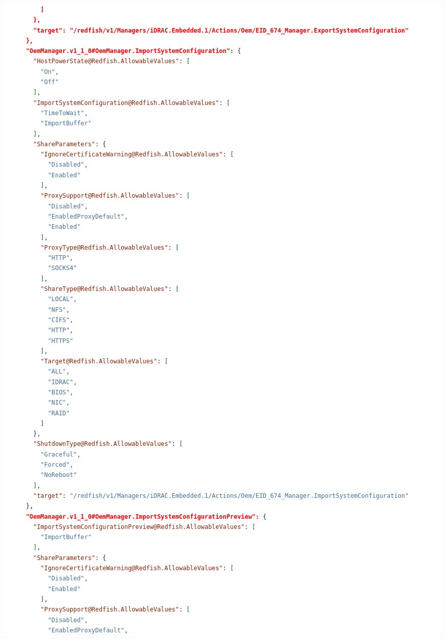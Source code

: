 ```json
          ]
        },
        "target": "/redfish/v1/Managers/iDRAC.Embedded.1/Actions/Oem/EID_674_Manager.ExportSystemConfiguration"
      },
      "OemManager.v1_1_0#OemManager.ImportSystemConfiguration": {
        "HostPowerState@Redfish.AllowableValues": [
          "On",
          "Off"
        ],
        "ImportSystemConfiguration@Redfish.AllowableValues": [
          "TimeToWait",
          "ImportBuffer"
        ],
        "ShareParameters": {
          "IgnoreCertificateWarning@Redfish.AllowableValues": [
            "Disabled",
            "Enabled"
          ],
          "ProxySupport@Redfish.AllowableValues": [
            "Disabled",
            "EnabledProxyDefault",
            "Enabled"
          ],
          "ProxyType@Redfish.AllowableValues": [
            "HTTP",
            "SOCKS4"
          ],
          "ShareType@Redfish.AllowableValues": [
            "LOCAL",
            "NFS",
            "CIFS",
            "HTTP",
            "HTTPS"
          ],
          "Target@Redfish.AllowableValues": [
            "ALL",
            "IDRAC",
            "BIOS",
            "NIC",
            "RAID"
          ]
        },
        "ShutdownType@Redfish.AllowableValues": [
          "Graceful",
          "Forced",
          "NoReboot"
        ],
        "target": "/redfish/v1/Managers/iDRAC.Embedded.1/Actions/Oem/EID_674_Manager.ImportSystemConfiguration"
      },
      "OemManager.v1_1_0#OemManager.ImportSystemConfigurationPreview": {
        "ImportSystemConfigurationPreview@Redfish.AllowableValues": [
          "ImportBuffer"
        ],
        "ShareParameters": {
          "IgnoreCertificateWarning@Redfish.AllowableValues": [
            "Disabled",
            "Enabled"
          ],
          "ProxySupport@Redfish.AllowableValues": [
            "Disabled",
            "EnabledProxyDefault",
```
